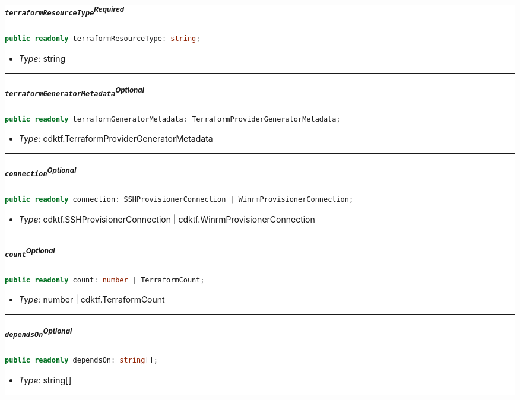 
##### `terraformResourceType`<sup>Required</sup> <a name="terraformResourceType" id="@cdktf/provider-tfe.sentinelPolicy.SentinelPolicy.property.terraformResourceType"></a>

```typescript
public readonly terraformResourceType: string;
```

- *Type:* string

---

##### `terraformGeneratorMetadata`<sup>Optional</sup> <a name="terraformGeneratorMetadata" id="@cdktf/provider-tfe.sentinelPolicy.SentinelPolicy.property.terraformGeneratorMetadata"></a>

```typescript
public readonly terraformGeneratorMetadata: TerraformProviderGeneratorMetadata;
```

- *Type:* cdktf.TerraformProviderGeneratorMetadata

---

##### `connection`<sup>Optional</sup> <a name="connection" id="@cdktf/provider-tfe.sentinelPolicy.SentinelPolicy.property.connection"></a>

```typescript
public readonly connection: SSHProvisionerConnection | WinrmProvisionerConnection;
```

- *Type:* cdktf.SSHProvisionerConnection | cdktf.WinrmProvisionerConnection

---

##### `count`<sup>Optional</sup> <a name="count" id="@cdktf/provider-tfe.sentinelPolicy.SentinelPolicy.property.count"></a>

```typescript
public readonly count: number | TerraformCount;
```

- *Type:* number | cdktf.TerraformCount

---

##### `dependsOn`<sup>Optional</sup> <a name="dependsOn" id="@cdktf/provider-tfe.sentinelPolicy.SentinelPolicy.property.dependsOn"></a>

```typescript
public readonly dependsOn: string[];
```

- *Type:* string[]

---